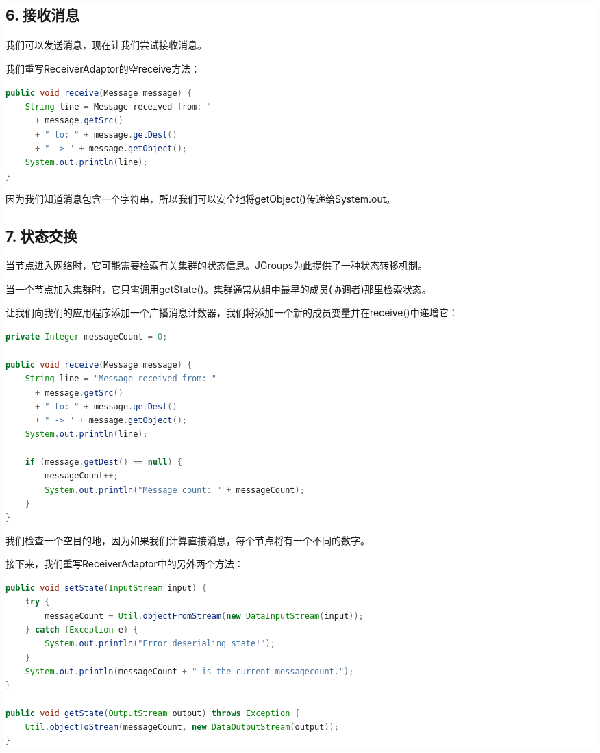## 6. 接收消息

我们可以发送消息，现在让我们尝试接收消息。

我们重写ReceiverAdaptor的空receive方法：

```java
public void receive(Message message) {
    String line = Message received from: " 
      + message.getSrc() 
      + " to: " + message.getDest() 
      + " -> " + message.getObject();
    System.out.println(line);
}
```

因为我们知道消息包含一个字符串，所以我们可以安全地将getObject()传递给System.out。

## 7. 状态交换

当节点进入网络时，它可能需要检索有关集群的状态信息。JGroups为此提供了一种状态转移机制。

当一个节点加入集群时，它只需调用getState()。集群通常从组中最早的成员(协调者)那里检索状态。

让我们向我们的应用程序添加一个广播消息计数器，我们将添加一个新的成员变量并在receive()中递增它：

```java
private Integer messageCount = 0;

public void receive(Message message) {
    String line = "Message received from: " 
      + message.getSrc() 
      + " to: " + message.getDest() 
      + " -> " + message.getObject();
    System.out.println(line);

    if (message.getDest() == null) {
        messageCount++;
        System.out.println("Message count: " + messageCount);
    }
}

```

我们检查一个空目的地，因为如果我们计算直接消息，每个节点将有一个不同的数字。

接下来，我们重写ReceiverAdaptor中的另外两个方法：

```java
public void setState(InputStream input) {
    try {
        messageCount = Util.objectFromStream(new DataInputStream(input));
    } catch (Exception e) {
        System.out.println("Error deserialing state!");
    }
    System.out.println(messageCount + " is the current messagecount.");
}

public void getState(OutputStream output) throws Exception {
    Util.objectToStream(messageCount, new DataOutputStream(output));
}

```
